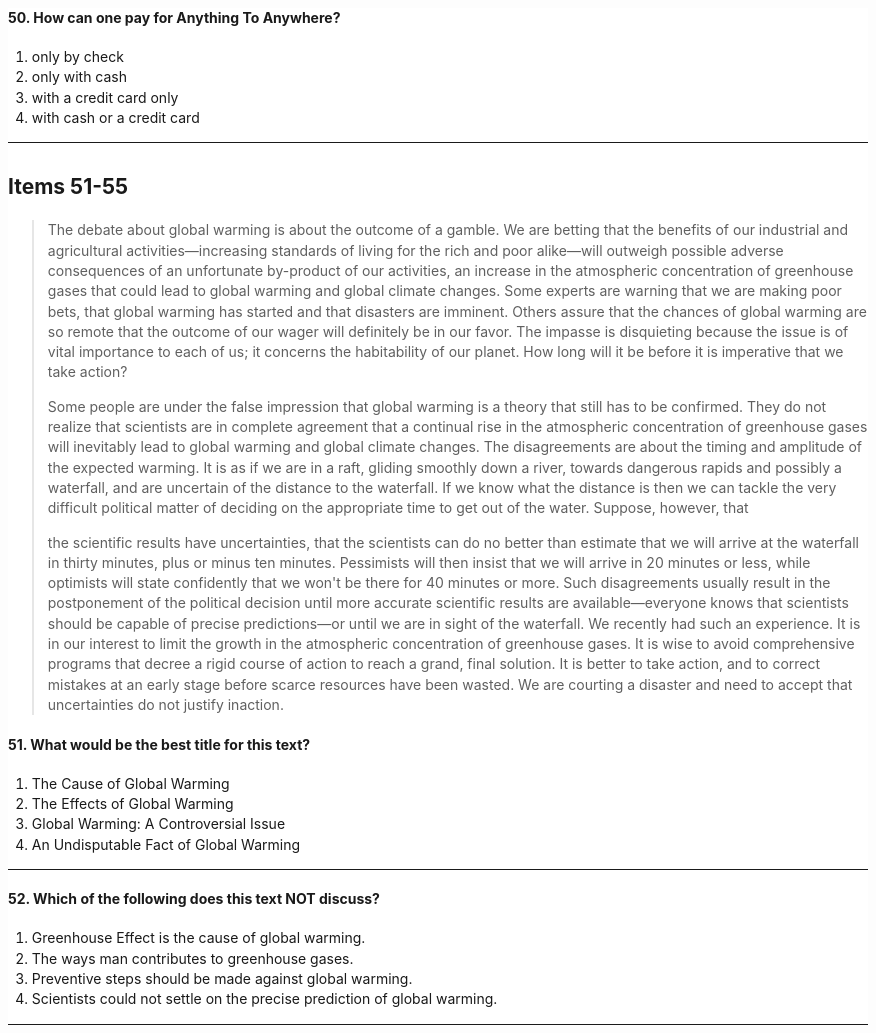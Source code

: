 
#### 50. How can one pay for Anything To Anywhere?
1. only by check  
2. only with cash  
3. with a credit card only  
4. with cash or a credit card  

---

## Items 51-55

> The debate about global warming is about the outcome of a gamble. We are betting that the benefits of our industrial and agricultural activities—increasing standards of living for the rich and poor alike—will outweigh possible adverse consequences of an unfortunate by-product of our activities, an increase in the atmospheric concentration of greenhouse gases that could lead to global warming and global climate changes. Some experts are warning that we are making poor bets, that global warming has started and that disasters are imminent. Others assure that the chances of global warming are so remote that the outcome of our wager will definitely be in our favor. The impasse is disquieting because the issue is of vital importance to each of us; it concerns the habitability of our planet. How long will it be before it is imperative that we take action?  
>  
> Some people are under the false impression that global warming is a theory that still has to be confirmed. They do not realize that scientists are in complete agreement that a continual rise in the atmospheric concentration of greenhouse gases will inevitably lead to global warming and global climate changes. The disagreements are about the timing and amplitude of the expected warming. It is as if we are in a raft, gliding smoothly down a river, towards dangerous rapids and possibly a waterfall, and are uncertain of the distance to the waterfall. If we know what the distance is then we can tackle the very difficult political matter of deciding on the appropriate time to get out of the water. Suppose, however, that  
>  
> the scientific results have uncertainties, that the scientists can do no better than estimate that we will arrive at the waterfall in thirty minutes, plus or minus ten minutes. Pessimists will then insist that we will arrive in 20 minutes or less, while optimists will state confidently that we won't be there for 40 minutes or more. Such disagreements usually result in the postponement of the political decision until more accurate scientific results are available—everyone knows that scientists should be capable of precise predictions—or until we are in sight of the waterfall. We recently had such an experience. It is in our interest to limit the growth in the atmospheric concentration of greenhouse gases. It is wise to avoid comprehensive programs that decree a rigid course of action to reach a grand, final solution. It is better to take action, and to correct mistakes at an early stage before scarce resources have been wasted. We are courting a disaster and need to accept that uncertainties do not justify inaction.

#### 51. What would be the best title for this text?
1. The Cause of Global Warming  
2. The Effects of Global Warming  
3. Global Warming: A Controversial Issue  
4. An Undisputable Fact of Global Warming  

---

#### 52. Which of the following does this text NOT discuss?
1. Greenhouse Effect is the cause of global warming.  
2. The ways man contributes to greenhouse gases.  
3. Preventive steps should be made against global warming.  
4. Scientists could not settle on the precise prediction of global warming.  

---